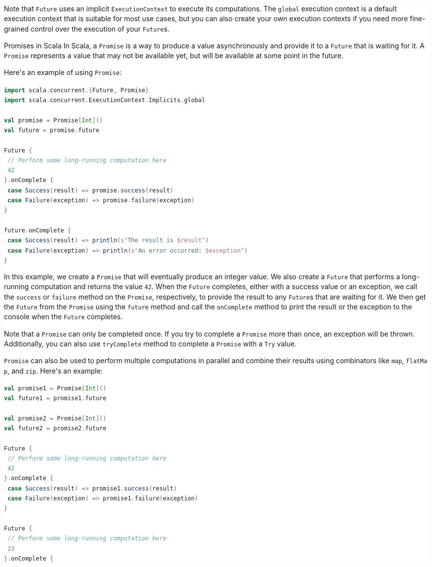 Note that `Future` uses an implicit `ExecutionContext` to execute its computations. The `global` execution context is a default execution context that is suitable for most use cases, but you can also create your own execution contexts if you need more fine-grained control over the execution of your `Future`s.


Promises in Scala
In Scala, a `Promise` is a way to produce a value asynchronously and provide it to a `Future` that is waiting for it. A `Promise` represents a value that may not be available yet, but will be available at some point in the future.

Here's an example of using `Promise`:


```scala
import scala.concurrent.{Future, Promise}
import scala.concurrent.ExecutionContext.Implicits.global

val promise = Promise[Int]()
val future = promise.future

Future {
 // Perform some long-running computation here
 42
}.onComplete {
 case Success(result) => promise.success(result)
 case Failure(exception) => promise.failure(exception)
}

future.onComplete {
 case Success(result) => println(s"The result is $result")
 case Failure(exception) => println(s"An error occurred: $exception")
}
```
In this example, we create a `Promise` that will eventually produce an integer value. We also create a `Future` that performs a long-running computation and returns the value `42`. When the `Future` completes, either with a success value or an exception, we call the `success` or `failure` method on the `Promise`, respectively, to provide the result to any `Future`s that are waiting for it. We then get the `Future` from the `Promise` using the `future` method and call the `onComplete` method to print the result or the exception to the console when the `Future` completes.

Note that a `Promise` can only be completed once. If you try to complete a `Promise` more than once, an exception will be thrown. Additionally, you can also use `tryComplete` method to complete a `Promise` with a `Try` value.

`Promise` can also be used to perform multiple computations in parallel and combine their results using combinators like `map`, `flatMap`, and `zip`. Here's an example:


```scala
val promise1 = Promise[Int]()
val future1 = promise1.future

val promise2 = Promise[Int]()
val future2 = promise2.future

Future {
 // Perform some long-running computation here
 42
}.onComplete {
 case Success(result) => promise1.success(result)
 case Failure(exception) => promise1.failure(exception)
}

Future {
 // Perform some long-running computation here
 23
}.onComplete {
```